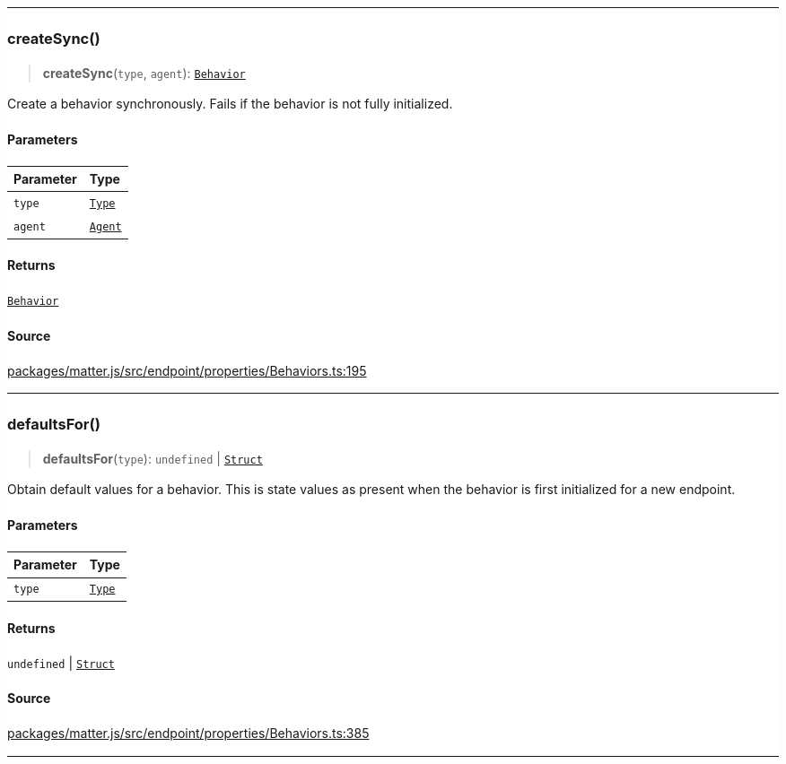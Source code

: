 ***

### createSync()

> **createSync**(`type`, `agent`): [`Behavior`](../../../../behavior/export/classes/Behavior.md)

Create a behavior synchronously.  Fails if the behavior is not fully initialized.

#### Parameters

| Parameter | Type |
| :------ | :------ |
| `type` | [`Type`](../../../../behavior/export/namespaces/Behavior/interfaces/Type.md) |
| `agent` | [`Agent`](../../../../endpoint/export/classes/Agent.md) |

#### Returns

[`Behavior`](../../../../behavior/export/classes/Behavior.md)

#### Source

[packages/matter.js/src/endpoint/properties/Behaviors.ts:195](https://github.com/project-chip/matter.js/blob/7a8cbb56b87d4ccf34bec5a9a95ab40a1711324f/packages/matter.js/src/endpoint/properties/Behaviors.ts#L195)

***

### defaultsFor()

> **defaultsFor**(`type`): `undefined` \| [`Struct`](../../../../behavior/cluster/export/-internal-/README.md#struct)

Obtain default values for a behavior.  This is state values as present when the behavior is first initialized for
a new endpoint.

#### Parameters

| Parameter | Type |
| :------ | :------ |
| `type` | [`Type`](../../../../behavior/export/namespaces/Behavior/interfaces/Type.md) |

#### Returns

`undefined` \| [`Struct`](../../../../behavior/cluster/export/-internal-/README.md#struct)

#### Source

[packages/matter.js/src/endpoint/properties/Behaviors.ts:385](https://github.com/project-chip/matter.js/blob/7a8cbb56b87d4ccf34bec5a9a95ab40a1711324f/packages/matter.js/src/endpoint/properties/Behaviors.ts#L385)

***
